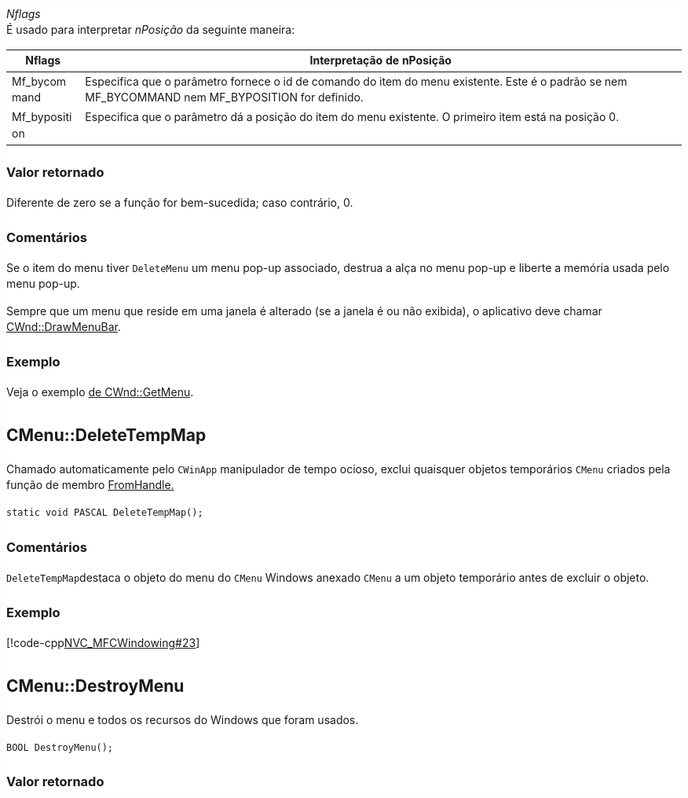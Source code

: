 *Nflags*<br/>
É usado para interpretar *nPosição* da seguinte maneira:

|Nflags|Interpretação de nPosição|
|------------|---------------------------------|
|Mf_bycommand|Especifica que o parâmetro fornece o id de comando do item do menu existente. Este é o padrão se nem MF_BYCOMMAND nem MF_BYPOSITION for definido.|
|Mf_byposition|Especifica que o parâmetro dá a posição do item do menu existente. O primeiro item está na posição 0.|

### <a name="return-value"></a>Valor retornado

Diferente de zero se a função for bem-sucedida; caso contrário, 0.

### <a name="remarks"></a>Comentários

Se o item do menu tiver `DeleteMenu` um menu pop-up associado, destrua a alça no menu pop-up e liberte a memória usada pelo menu pop-up.

Sempre que um menu que reside em uma janela é alterado (se a janela é ou não exibida), o aplicativo deve chamar [CWnd::DrawMenuBar](../../mfc/reference/cwnd-class.md#drawmenubar).

### <a name="example"></a>Exemplo

  Veja o exemplo [de CWnd::GetMenu](../../mfc/reference/cwnd-class.md#getmenu).

## <a name="cmenudeletetempmap"></a><a name="deletetempmap"></a>CMenu::DeleteTempMap

Chamado automaticamente pelo `CWinApp` manipulador de tempo ocioso, exclui quaisquer objetos temporários `CMenu` criados pela função de membro [FromHandle.](#fromhandle)

```
static void PASCAL DeleteTempMap();
```

### <a name="remarks"></a>Comentários

`DeleteTempMap`destaca o objeto do menu do `CMenu` Windows anexado `CMenu` a um objeto temporário antes de excluir o objeto.

### <a name="example"></a>Exemplo

[!code-cpp[NVC_MFCWindowing#23](../../mfc/reference/codesnippet/cpp/cmenu-class_3.cpp)]

## <a name="cmenudestroymenu"></a><a name="destroymenu"></a>CMenu::DestroyMenu

Destrói o menu e todos os recursos do Windows que foram usados.

```
BOOL DestroyMenu();
```

### <a name="return-value"></a>Valor retornado
